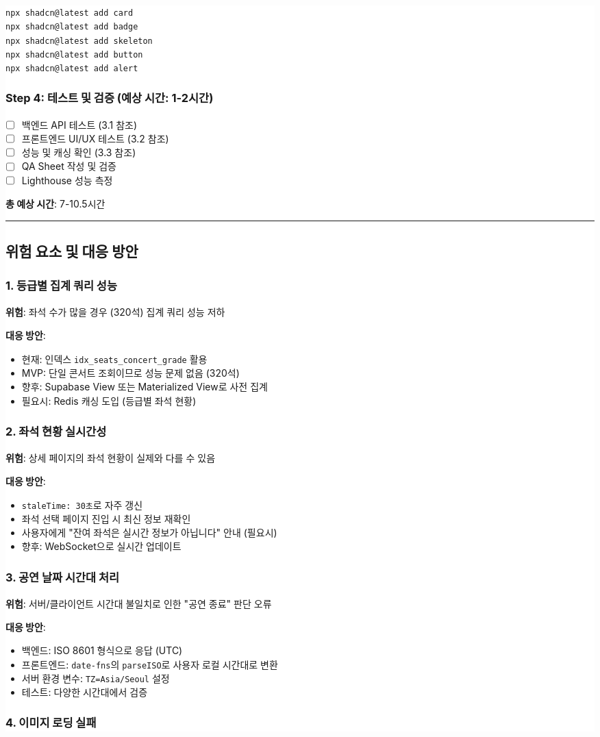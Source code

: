 ```bash
npx shadcn@latest add card
npx shadcn@latest add badge
npx shadcn@latest add skeleton
npx shadcn@latest add button
npx shadcn@latest add alert
```

### Step 4: 테스트 및 검증 (예상 시간: 1-2시간)

- [ ] 백엔드 API 테스트 (3.1 참조)
- [ ] 프론트엔드 UI/UX 테스트 (3.2 참조)
- [ ] 성능 및 캐싱 확인 (3.3 참조)
- [ ] QA Sheet 작성 및 검증
- [ ] Lighthouse 성능 측정

**총 예상 시간**: 7-10.5시간

---

## 위험 요소 및 대응 방안

### 1. 등급별 집계 쿼리 성능

**위험**: 좌석 수가 많을 경우 (320석) 집계 쿼리 성능 저하

**대응 방안**:
- 현재: 인덱스 `idx_seats_concert_grade` 활용
- MVP: 단일 콘서트 조회이므로 성능 문제 없음 (320석)
- 향후: Supabase View 또는 Materialized View로 사전 집계
- 필요시: Redis 캐싱 도입 (등급별 좌석 현황)

### 2. 좌석 현황 실시간성

**위험**: 상세 페이지의 좌석 현황이 실제와 다를 수 있음

**대응 방안**:
- `staleTime: 30초`로 자주 갱신
- 좌석 선택 페이지 진입 시 최신 정보 재확인
- 사용자에게 "잔여 좌석은 실시간 정보가 아닙니다" 안내 (필요시)
- 향후: WebSocket으로 실시간 업데이트

### 3. 공연 날짜 시간대 처리

**위험**: 서버/클라이언트 시간대 불일치로 인한 "공연 종료" 판단 오류

**대응 방안**:
- 백엔드: ISO 8601 형식으로 응답 (UTC)
- 프론트엔드: `date-fns`의 `parseISO`로 사용자 로컬 시간대로 변환
- 서버 환경 변수: `TZ=Asia/Seoul` 설정
- 테스트: 다양한 시간대에서 검증

### 4. 이미지 로딩 실패
